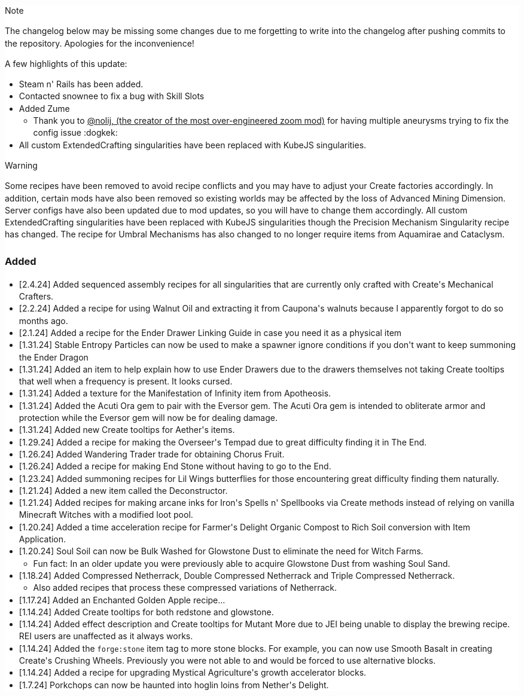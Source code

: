 > [!NOTE]
> The changelog below may be missing some changes due to me forgetting to write into the changelog after pushing commits to the repository. Apologies for the inconvenience!

A few highlights of this update:

- Steam n' Rails has been added.
- Contacted snownee to fix a bug with Skill Slots
- Added Zume
  - Thank you to [@nolij, (the creator of the most over-engineered zoom mod)](https://github.com/Nolij) for having multiple aneurysms trying to fix the config issue :dogkek:
- All custom ExtendedCrafting singularities have been replaced with KubeJS singularities.

> [!WARNING]
> Some recipes have been removed to avoid recipe conflicts and you may have to adjust your Create factories accordingly. In addition, certain mods have also been removed so existing worlds may be affected by the loss of Advanced Mining Dimension. Server configs have also been updated due to mod updates, so you will have to change them accordingly. All custom ExtendedCrafting singularities have been replaced with KubeJS singularities though the Precision Mechanism Singularity recipe has changed. The recipe for Umbral Mechanisms has also changed to no longer require items from Aquamirae and Cataclysm.

### Added

- [2.4.24] Added sequenced assembly recipes for all singularities that are currently only crafted with Create's Mechanical Crafters.
- [2.2.24] Added a recipe for using Walnut Oil and extracting it from Caupona's walnuts because I apparently forgot to do so months ago.
- [2.1.24] Added a recipe for the Ender Drawer Linking Guide in case you need it as a physical item
- [1.31.24] Stable Entropy Particles can now be used to make a spawner ignore conditions if you don't want to keep summoning the Ender Dragon
- [1.31.24] Added an item to help explain how to use Ender Drawers due to the drawers themselves not taking Create tooltips that well when a frequency is present. It looks cursed.
- [1.31.24] Added a texture for the Manifestation of Infinity item from Apotheosis.
- [1.31.24] Added the Acuti Ora gem to pair with the Eversor gem. The Acuti Ora gem is intended to obliterate armor and protection while the Eversor gem will now be for dealing damage.
- [1.31.24] Added new Create tooltips for Aether's items.
- [1.29.24] Added a recipe for making the Overseer's Tempad due to great difficulty finding it in The End.
- [1.26.24] Added Wandering Trader trade for obtaining Chorus Fruit.
- [1.26.24] Added a recipe for making End Stone without having to go to the End.
- [1.23.24] Added summoning recipes for Lil Wings butterflies for those encountering great difficulty finding them naturally.
- [1.21.24] Added a new item called the Deconstructor.
- [1.21.24] Added recipes for making arcane inks for Iron's Spells n' Spellbooks via Create methods instead of relying on vanilla Minecraft Witches with a modified loot pool.
- [1.20.24] Added a time acceleration recipe for Farmer's Delight Organic Compost to Rich Soil conversion with Item Application.
- [1.20.24] Soul Soil can now be Bulk Washed for Glowstone Dust to eliminate the need for Witch Farms.
  - Fun fact: In an older update you were previously able to acquire Glowstone Dust from washing Soul Sand.
- [1.18.24] Added Compressed Netherrack, Double Compressed Netherrack and Triple Compressed Netherrack.
  - Also added recipes that process these compressed variations of Netherrack.
- [1.17.24] Added an Enchanted Golden Apple recipe...
- [1.14.24] Added Create tooltips for both redstone and glowstone.
- [1.14.24] Added effect description and Create tooltips for Mutant More due to JEI being unable to display the brewing recipe. REI users are unaffected as it always works.
- [1.14.24] Added the `forge:stone` item tag to more stone blocks. For example, you can now use Smooth Basalt in creating Create's Crushing Wheels. Previously you were not able to and would be forced to use alternative blocks.
- [1.14.24] Added a recipe for upgrading Mystical Agriculture's growth accelerator blocks.
- [1.7.24] Porkchops can now be haunted into hoglin loins from Nether's Delight.